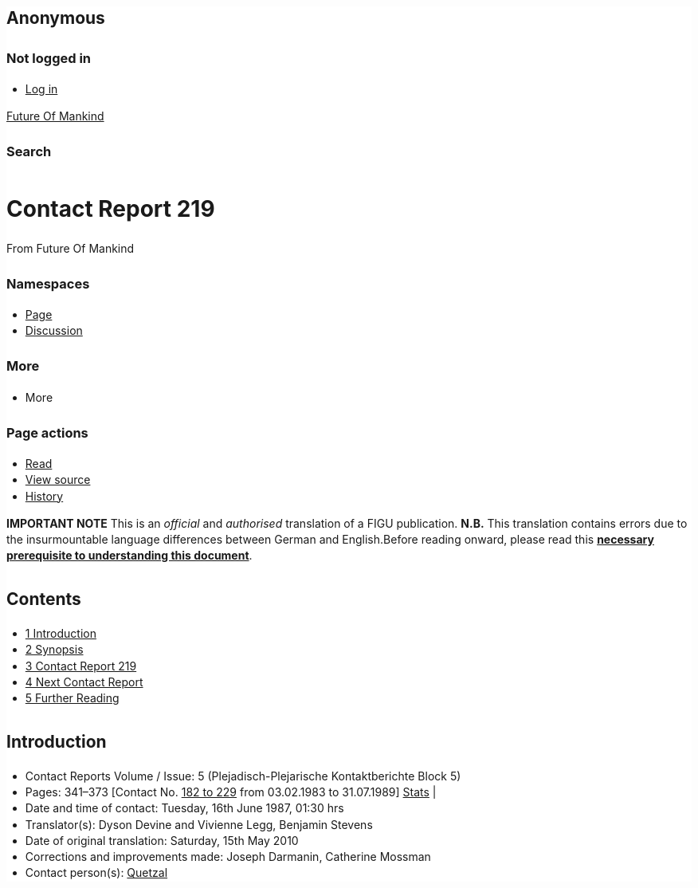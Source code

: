 ## Anonymous
### Not logged in
  * [Log in](https://www.futureofmankind.co.uk/Billy_Meier/</w/index.php?title=Special:UserLogin&returnto=Contact+Report+219> "You are encouraged to log in; however, it is not mandatory \[o\]")


[Future Of Mankind](https://www.futureofmankind.co.uk/Billy_Meier/</Billy_Meier/Main_Page>)
### Search
# Contact Report 219
From Future Of Mankind
### Namespaces
  * [Page](https://www.futureofmankind.co.uk/Billy_Meier/</Billy_Meier/Contact_Report_219> "View the content page \[c\]")
  * [Discussion](https://www.futureofmankind.co.uk/Billy_Meier/</Billy_Meier/Talk:Contact_Report_219> "Discussion about the content page \[t\]")


### More
  * More


### Page actions
  * [Read](https://www.futureofmankind.co.uk/Billy_Meier/</Billy_Meier/Contact_Report_219>)
  * [View source](https://www.futureofmankind.co.uk/Billy_Meier/</w/index.php?title=Contact_Report_219&action=edit> "This page is protected.
You can view its source \[e\]")
  * [History](https://www.futureofmankind.co.uk/Billy_Meier/</w/index.php?title=Contact_Report_219&action=history> "Past revisions of this page \[h\]")


**IMPORTANT NOTE** This is an _official_ and _authorised_ translation of a FIGU publication. 
**N.B.** This translation contains errors due to the insurmountable language differences between German and English.Before reading onward, please read this [**necessary prerequisite to understanding this document**](https://www.futureofmankind.co.uk/Billy_Meier/</Billy_Meier/Important_Information_Regarding_Translations> "Important Information Regarding Translations").
## Contents
  * [1 Introduction](https://www.futureofmankind.co.uk/Billy_Meier/<#Introduction>)
  * [2 Synopsis](https://www.futureofmankind.co.uk/Billy_Meier/<#Synopsis>)
  * [3 Contact Report 219](https://www.futureofmankind.co.uk/Billy_Meier/<#Contact_Report_219>)
  * [4 Next Contact Report](https://www.futureofmankind.co.uk/Billy_Meier/<#Next_Contact_Report>)
  * [5 Further Reading](https://www.futureofmankind.co.uk/Billy_Meier/<#Further_Reading>)


## Introduction
  * Contact Reports Volume / Issue: 5 (Plejadisch-Plejarische Kontaktberichte Block 5)
  * Pages: 341–373 [Contact No. [182 to 229](https://www.futureofmankind.co.uk/Billy_Meier/</Billy_Meier/The_Pleiadian/Plejaren_Contact_Reports#Contact_Reports_1_to_500> "The Pleiadian/Plejaren Contact Reports") from 03.02.1983 to 31.07.1989] [Stats](https://www.futureofmankind.co.uk/Billy_Meier/</Billy_Meier/Contact_Statistics#Book_Statistics> "Contact Statistics") | 
  * Date and time of contact: Tuesday, 16th June 1987, 01:30 hrs
  * Translator(s): Dyson Devine and Vivienne Legg, Benjamin Stevens
  * Date of original translation: Saturday, 15th May 2010
  * Corrections and improvements made: Joseph Darmanin, Catherine Mossman
  * Contact person(s): [Quetzal](https://www.futureofmankind.co.uk/Billy_Meier/</Billy_Meier/Quetzal> "Quetzal")
